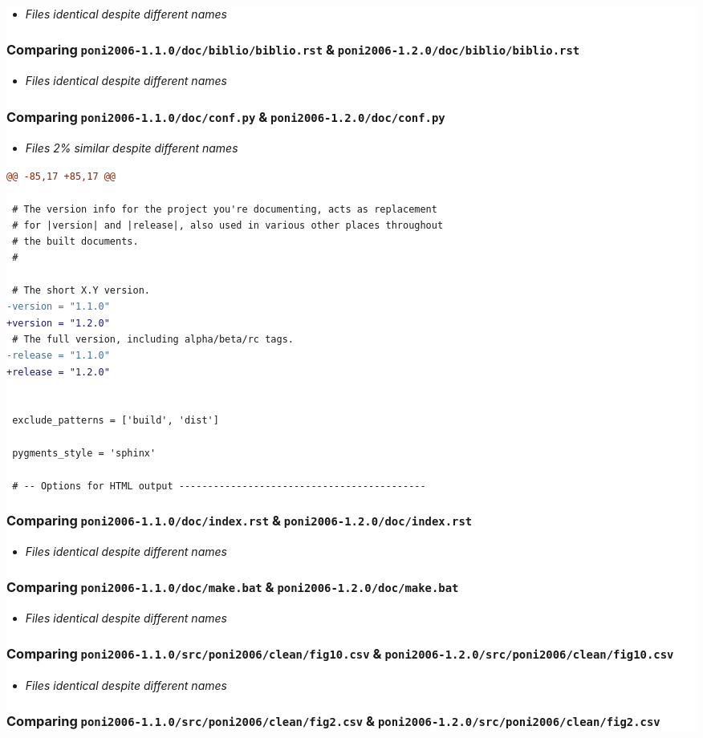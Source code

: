  * *Files identical despite different names*

### Comparing `poni2006-1.1.0/doc/biblio/biblio.rst` & `poni2006-1.2.0/doc/biblio/biblio.rst`

 * *Files identical despite different names*

### Comparing `poni2006-1.1.0/doc/conf.py` & `poni2006-1.2.0/doc/conf.py`

 * *Files 2% similar despite different names*

```diff
@@ -85,17 +85,17 @@
 
 # The version info for the project you're documenting, acts as replacement
 # for |version| and |release|, also used in various other places throughout
 # the built documents.
 #
 
 # The short X.Y version.
-version = "1.1.0"
+version = "1.2.0"
 # The full version, including alpha/beta/rc tags.
-release = "1.1.0"
+release = "1.2.0"
 
 
 exclude_patterns = ['build', 'dist']
 
 pygments_style = 'sphinx'
 
 # -- Options for HTML output -------------------------------------------
```

### Comparing `poni2006-1.1.0/doc/index.rst` & `poni2006-1.2.0/doc/index.rst`

 * *Files identical despite different names*

### Comparing `poni2006-1.1.0/doc/make.bat` & `poni2006-1.2.0/doc/make.bat`

 * *Files identical despite different names*

### Comparing `poni2006-1.1.0/src/poni2006/clean/fig10.csv` & `poni2006-1.2.0/src/poni2006/clean/fig10.csv`

 * *Files identical despite different names*

### Comparing `poni2006-1.1.0/src/poni2006/clean/fig2.csv` & `poni2006-1.2.0/src/poni2006/clean/fig2.csv`
